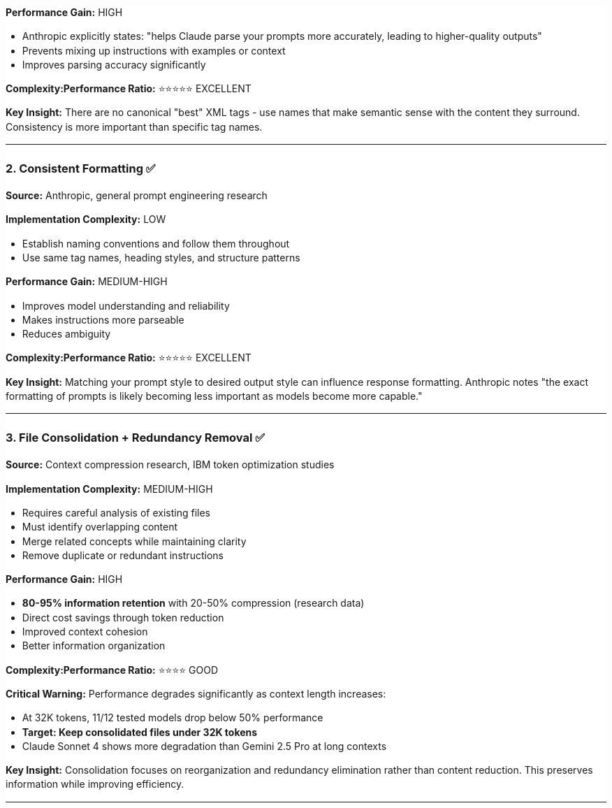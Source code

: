 **Performance Gain:** HIGH
- Anthropic explicitly states: "helps Claude parse your prompts more accurately, leading to higher-quality outputs"
- Prevents mixing up instructions with examples or context
- Improves parsing accuracy significantly

**Complexity:Performance Ratio:** ⭐⭐⭐⭐⭐ EXCELLENT

**Key Insight:** There are no canonical "best" XML tags - use names that make semantic sense with the content they surround. Consistency is more important than specific tag names.

---

### 2. **Consistent Formatting** ✅
**Source:** Anthropic, general prompt engineering research

**Implementation Complexity:** LOW
- Establish naming conventions and follow them throughout
- Use same tag names, heading styles, and structure patterns

**Performance Gain:** MEDIUM-HIGH
- Improves model understanding and reliability
- Makes instructions more parseable
- Reduces ambiguity

**Complexity:Performance Ratio:** ⭐⭐⭐⭐⭐ EXCELLENT

**Key Insight:** Matching your prompt style to desired output style can influence response formatting. Anthropic notes "the exact formatting of prompts is likely becoming less important as models become more capable."

---

### 3. **File Consolidation + Redundancy Removal** ✅
**Source:** Context compression research, IBM token optimization studies

**Implementation Complexity:** MEDIUM-HIGH
- Requires careful analysis of existing files
- Must identify overlapping content
- Merge related concepts while maintaining clarity
- Remove duplicate or redundant instructions

**Performance Gain:** HIGH
- **80-95% information retention** with 20-50% compression (research data)
- Direct cost savings through token reduction
- Improved context cohesion
- Better information organization

**Complexity:Performance Ratio:** ⭐⭐⭐⭐ GOOD

**Critical Warning:** Performance degrades significantly as context length increases:
- At 32K tokens, 11/12 tested models drop below 50% performance
- **Target: Keep consolidated files under 32K tokens**
- Claude Sonnet 4 shows more degradation than Gemini 2.5 Pro at long contexts

**Key Insight:** Consolidation focuses on reorganization and redundancy elimination rather than content reduction. This preserves information while improving efficiency.

---